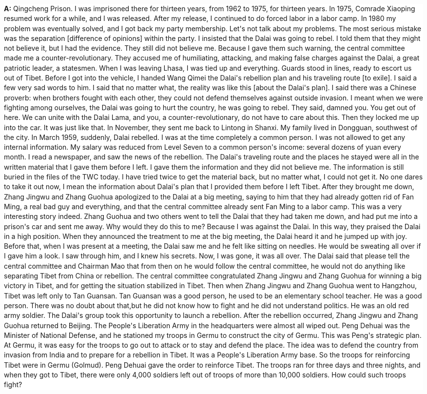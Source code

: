 **A:**  Qingcheng Prison. I was imprisoned there for thirteen years, from 1962 to 1975, for thirteen years. In 1975, Comrade Xiaoping resumed work for a while, and I was released. After my release, I continued to do forced labor in a labor camp. In 1980 my problem was eventually solved, and I got back my party membership. Let's not talk about my problems. The most serious mistake was the separation [difference of opinions] within the party. I insisted that the Dalai was going to rebel. I told them that they might not believe it, but I had the evidence. They still did not believe me. Because I gave them such warning, the central committee made me a counter-revolutionary. They accused me of humiliating, attacking, and making false charges against the Dalai, a great patriotic leader, a statesmen. When I was leaving Lhasa, I was tied up and everything. Guards stood in lines, ready to escort us out of Tibet. Before I got into the vehicle, I handed Wang Qimei the Dalai's rebellion plan and his traveling route [to exile]. I said a few very sad words to him. I said that no matter what, the reality was like this [about the Dalai's plan]. I said there was a Chinese proverb: when brothers fought with each other, they could not defend themselves against outside invasion. I meant when we were fighting among ourselves, the Dalai was going to hurt the country, he was going to rebel. They said, damned you. You get out of here. We can unite with the Dalai Lama, and you, a counter-revolutionary, do not have to care about this. Then they locked me up into the car. It was just like that. In November, they sent me back to Lintong in Shanxi. My family lived in Dongguan, southwest of the city. In March 1959, suddenly, Dalai rebelled. I was at the time completely a common person. I was not allowed to get any internal information. My salary was reduced from Level Seven to a common person's income: several dozens of yuan every month. I read a newspaper, and saw the news of the rebellion. The Dalai's traveling route and the places he stayed were all in the written material that I gave them before I left. I gave them the information and they did not believe me. The information is still buried in the files of the TWC today. I have tried twice to get the material back, but no matter what, I could not get it. No one dares to take it out now, I mean the information about Dalai's plan that I provided them before I left Tibet. After they brought me down, Zhang Jingwu and Zhang Guohua apologized to the Dalai at a big meeting, saying to him that they had already gotten rid of Fan Ming, a real bad guy and everything, and that the central committee already sent Fan Ming to a labor camp. This was a very interesting story indeed. Zhang Guohua and two others went to tell the Dalai that they had taken me down, and had put me into a prison's car and sent me away. Why would they do this to me? Because I was against the Dalai. In this way, they praised the Dalai in a high position. When they announced the treatment to me at the big meeting, the Dalai heard it and he jumped up with joy. Before that, when I was present at a meeting, the Dalai saw me and he felt like sitting on needles. He would be sweating all over if I gave him a look. I saw through him, and I knew his secrets. Now, I was gone, it was all over. The Dalai said that please tell the central committee and Chairman Mao that from then on he would follow the central committee, he would not do anything like separating Tibet from China or rebellion. The central committee congratulated Zhang Jingwu and Zhang Guohua for winning a big victory in Tibet, and for getting the situation stabilized in Tibet. Then when Zhang Jingwu and Zhang Guohua went to Hangzhou, Tibet was left only to Tan Guansan. Tan Guansan was a good person, he used to be an elementary school teacher. He was a good person. There was no doubt about that,but he did not know how to fight and he did not understand politics. He was an old red army soldier. The Dalai's group took this opportunity to launch a rebellion. After the rebellion occurred, Zhang Jingwu and Zhang Guohua returned to Beijing. The People's Liberation Army in the headquarters were almost all wiped out. Peng Dehuai was the Minister of National Defense, and he stationed my troops in Germu to construct the city of Germu. This was Peng's strategic plan. At Germu, it was easy for the troops to go out to attack or to stay and defend the place. The idea was to defend the country from invasion from India and to prepare for a rebellion in Tibet. It was a People's Liberation Army base. So the troops for reinforcing Tibet were in Germu (Golmud). Peng Dehuai gave the order to reinforce Tibet. The troops ran for three days and three nights, and when they got to Tibet, there were only 4,000 soldiers left out of troops of more than 10,000 soldiers. How could such troops fight?   

